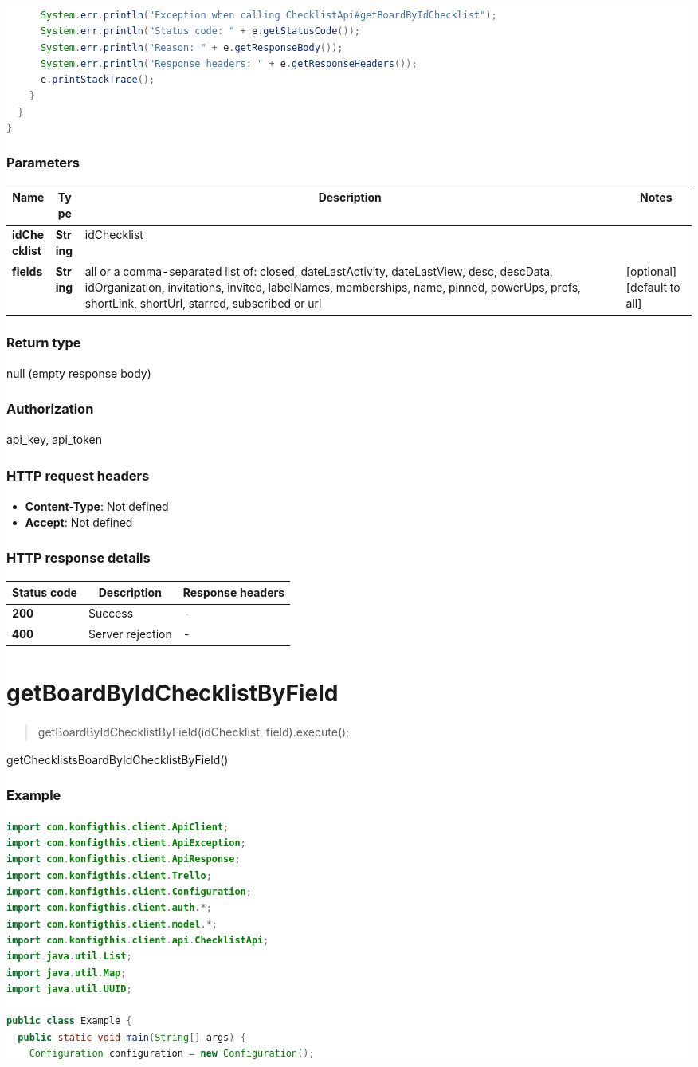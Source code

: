 ```java
      System.err.println("Exception when calling ChecklistApi#getBoardByIdChecklist");
      System.err.println("Status code: " + e.getStatusCode());
      System.err.println("Reason: " + e.getResponseBody());
      System.err.println("Response headers: " + e.getResponseHeaders());
      e.printStackTrace();
    }
  }
}

```

### Parameters

| Name | Type | Description  | Notes |
|------------- | ------------- | ------------- | -------------|
| **idChecklist** | **String**| idChecklist | |
| **fields** | **String**| all or a comma-separated list of: closed, dateLastActivity, dateLastView, desc, descData, idOrganization, invitations, invited, labelNames, memberships, name, pinned, powerUps, prefs, shortLink, shortUrl, starred, subscribed or url | [optional] [default to all] |

### Return type

null (empty response body)

### Authorization

[api_key](../README.md#api_key), [api_token](../README.md#api_token)

### HTTP request headers

 - **Content-Type**: Not defined
 - **Accept**: Not defined

### HTTP response details
| Status code | Description | Response headers |
|-------------|-------------|------------------|
| **200** | Success |  -  |
| **400** | Server rejection |  -  |

<a name="getBoardByIdChecklistByField"></a>
# **getBoardByIdChecklistByField**
> getBoardByIdChecklistByField(idChecklist, field).execute();

getChecklistsBoardByIdChecklistByField()

### Example
```java
import com.konfigthis.client.ApiClient;
import com.konfigthis.client.ApiException;
import com.konfigthis.client.ApiResponse;
import com.konfigthis.client.Trello;
import com.konfigthis.client.Configuration;
import com.konfigthis.client.auth.*;
import com.konfigthis.client.model.*;
import com.konfigthis.client.api.ChecklistApi;
import java.util.List;
import java.util.Map;
import java.util.UUID;

public class Example {
  public static void main(String[] args) {
    Configuration configuration = new Configuration();
```